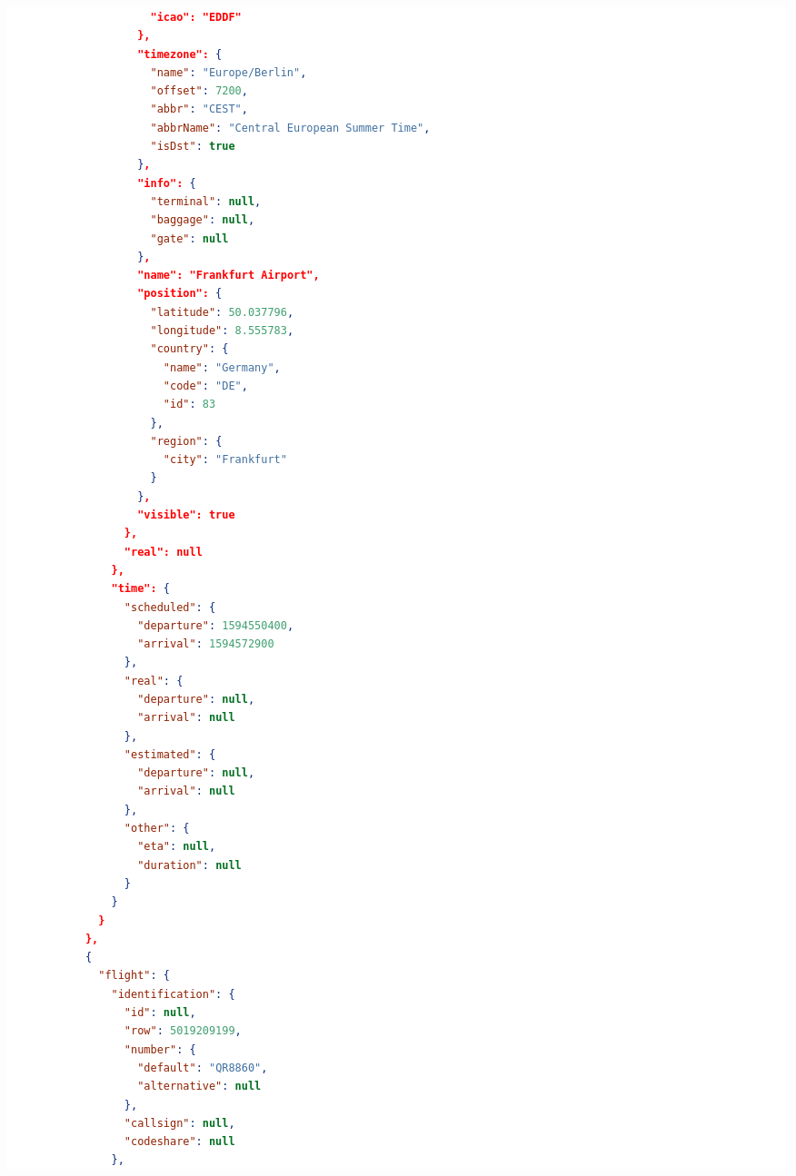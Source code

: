 ```json
                      "icao": "EDDF"
                    },
                    "timezone": {
                      "name": "Europe/Berlin",
                      "offset": 7200,
                      "abbr": "CEST",
                      "abbrName": "Central European Summer Time",
                      "isDst": true
                    },
                    "info": {
                      "terminal": null,
                      "baggage": null,
                      "gate": null
                    },
                    "name": "Frankfurt Airport",
                    "position": {
                      "latitude": 50.037796,
                      "longitude": 8.555783,
                      "country": {
                        "name": "Germany",
                        "code": "DE",
                        "id": 83
                      },
                      "region": {
                        "city": "Frankfurt"
                      }
                    },
                    "visible": true
                  },
                  "real": null
                },
                "time": {
                  "scheduled": {
                    "departure": 1594550400,
                    "arrival": 1594572900
                  },
                  "real": {
                    "departure": null,
                    "arrival": null
                  },
                  "estimated": {
                    "departure": null,
                    "arrival": null
                  },
                  "other": {
                    "eta": null,
                    "duration": null
                  }
                }
              }
            },
            {
              "flight": {
                "identification": {
                  "id": null,
                  "row": 5019209199,
                  "number": {
                    "default": "QR8860",
                    "alternative": null
                  },
                  "callsign": null,
                  "codeshare": null
                },
```
